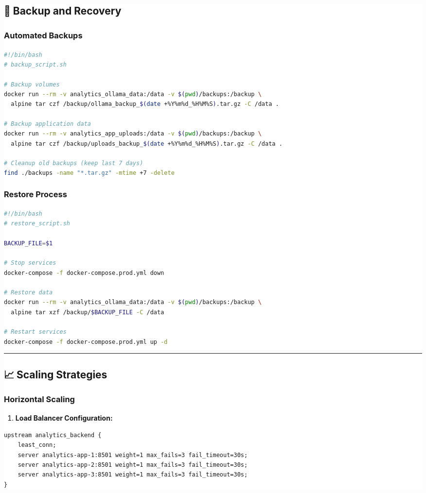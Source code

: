 
## 🔄 Backup and Recovery

### Automated Backups

```bash
#!/bin/bash
# backup_script.sh

# Backup volumes
docker run --rm -v analytics_ollama_data:/data -v $(pwd)/backups:/backup \
  alpine tar czf /backup/ollama_backup_$(date +%Y%m%d_%H%M%S).tar.gz -C /data .

# Backup application data
docker run --rm -v analytics_app_uploads:/data -v $(pwd)/backups:/backup \
  alpine tar czf /backup/uploads_backup_$(date +%Y%m%d_%H%M%S).tar.gz -C /data .

# Cleanup old backups (keep last 7 days)
find ./backups -name "*.tar.gz" -mtime +7 -delete
```

### Restore Process

```bash
#!/bin/bash
# restore_script.sh

BACKUP_FILE=$1

# Stop services
docker-compose -f docker-compose.prod.yml down

# Restore data
docker run --rm -v analytics_ollama_data:/data -v $(pwd)/backups:/backup \
  alpine tar xzf /backup/$BACKUP_FILE -C /data

# Restart services
docker-compose -f docker-compose.prod.yml up -d
```

---

## 📈 Scaling Strategies

### Horizontal Scaling

1. **Load Balancer Configuration:**
```nginx
upstream analytics_backend {
    least_conn;
    server analytics-app-1:8501 weight=1 max_fails=3 fail_timeout=30s;
    server analytics-app-2:8501 weight=1 max_fails=3 fail_timeout=30s;
    server analytics-app-3:8501 weight=1 max_fails=3 fail_timeout=30s;
}
```
